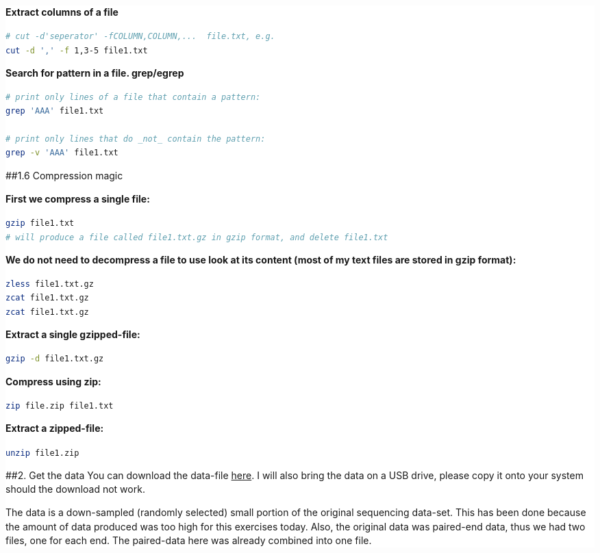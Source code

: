 **Extract columns of a file**

```bash
# cut -d'seperator' -fCOLUMN,COLUMN,...  file.txt, e.g.
cut -d ',' -f 1,3-5 file1.txt
```

**Search for pattern in a file. grep/egrep**

```bash
# print only lines of a file that contain a pattern:
grep 'AAA' file1.txt

# print only lines that do _not_ contain the pattern:
grep -v 'AAA' file1.txt
```

##1.6 Compression magic

**First we compress a single file:**

```bash
gzip file1.txt
# will produce a file called file1.txt.gz in gzip format, and delete file1.txt
```

**We do not need to decompress a file to use look at its content (most of my text files are stored in gzip format):**

```bash
zless file1.txt.gz
zcat file1.txt.gz 
zcat file1.txt.gz
```

**Extract a single gzipped-file:**

```bash
gzip -d file1.txt.gz
```

**Compress using zip:**

```bash
zip file.zip file1.txt
```

**Extract a zipped-file:**

```bash
unzip file1.zip
```

##2. Get the data
You can download the data-file [here](http://compbio.massey.ac.nz/wiki/courses/2014_246201/week1/data/eli.low10paired.fastq.gz). I will also bring the data on a USB drive, please copy it onto your system should the download not work.

The data is a down-sampled (randomly selected) small portion of the original sequencing data-set. This has been done because the amount of data produced was too high for this exercises today. Also, the original data was paired-end data, thus we had two files, one for each end. The paired-data here was already combined into one file.
